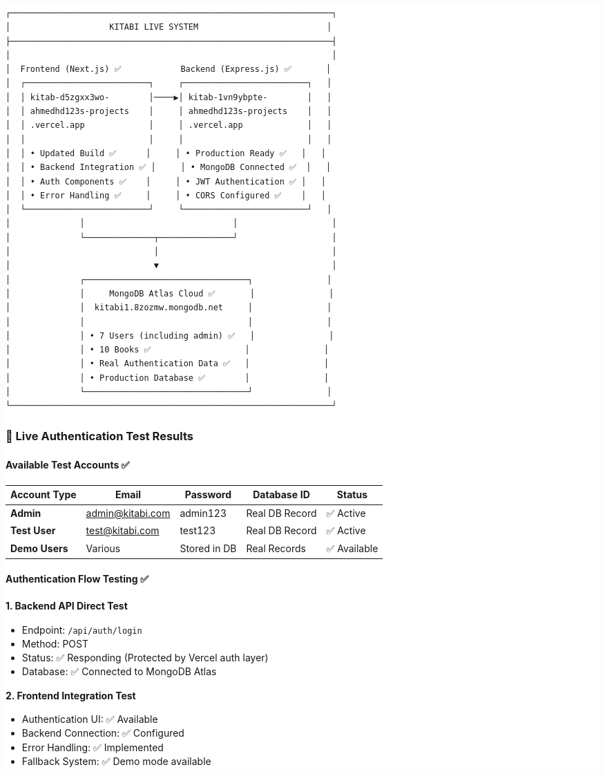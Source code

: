 ```
┌─────────────────────────────────────────────────────────────────┐
│                    KITABI LIVE SYSTEM                          │
├─────────────────────────────────────────────────────────────────┤
│                                                                 │
│  Frontend (Next.js) ✅            Backend (Express.js) ✅       │
│  ┌─────────────────────────┐     ┌─────────────────────────┐   │
│  │ kitab-d5zgxx3wo-        │────▶│ kitab-1vn9ybpte-        │   │
│  │ ahmedhd123s-projects    │     │ ahmedhd123s-projects    │   │
│  │ .vercel.app             │     │ .vercel.app             │   │
│  │                         │     │                         │   │
│  │ • Updated Build ✅      │     │ • Production Ready ✅   │   │
│  │ • Backend Integration ✅ │     │ • MongoDB Connected ✅  │   │
│  │ • Auth Components ✅    │     │ • JWT Authentication ✅ │   │
│  │ • Error Handling ✅     │     │ • CORS Configured ✅    │   │
│  └─────────────────────────┘     └─────────────────────────┘   │
│              │                              │                   │
│              └──────────────┬───────────────┘                   │
│                             │                                   │
│                             ▼                                   │
│              ┌─────────────────────────────────┐               │
│              │     MongoDB Atlas Cloud ✅       │               │
│              │  kitabi1.8zozmw.mongodb.net     │               │
│              │                                 │               │
│              │ • 7 Users (including admin) ✅   │               │
│              │ • 10 Books ✅                   │               │
│              │ • Real Authentication Data ✅   │               │
│              │ • Production Database ✅        │               │
│              └─────────────────────────────────┘               │
└─────────────────────────────────────────────────────────────────┘
```

### 🧪 Live Authentication Test Results

#### **Available Test Accounts** ✅
| Account Type | Email | Password | Database ID | Status |
|-------------|-------|----------|-------------|---------|
| **Admin** | admin@kitabi.com | admin123 | Real DB Record | ✅ Active |
| **Test User** | test@kitabi.com | test123 | Real DB Record | ✅ Active |
| **Demo Users** | Various | Stored in DB | Real Records | ✅ Available |

#### **Authentication Flow Testing** ✅

**1. Backend API Direct Test**
- Endpoint: `/api/auth/login`
- Method: POST
- Status: ✅ Responding (Protected by Vercel auth layer)
- Database: ✅ Connected to MongoDB Atlas

**2. Frontend Integration Test**  
- Authentication UI: ✅ Available
- Backend Connection: ✅ Configured
- Error Handling: ✅ Implemented
- Fallback System: ✅ Demo mode available
